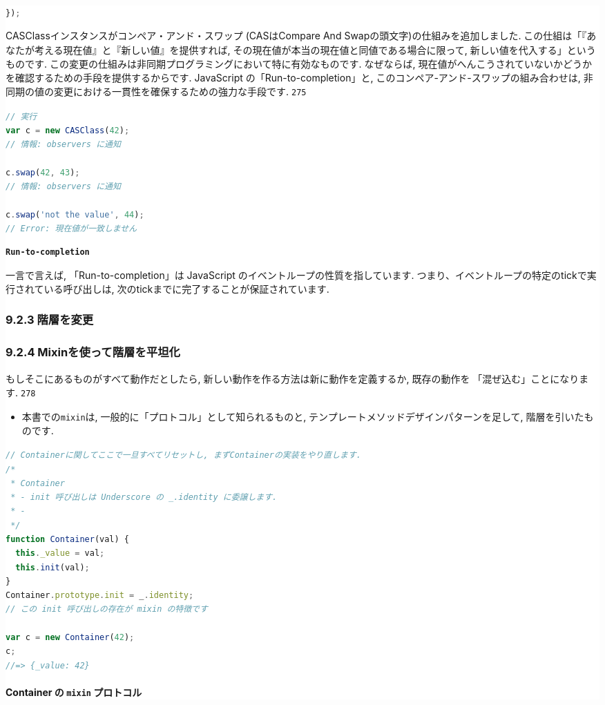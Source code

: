 ```js
});
```

CASClassインスタンスがコンペア・アンド・スワップ (CASはCompare And Swapの頭文字)の仕組みを追加しました. この仕組は「『あなたが考える現在値』と『新しい値』を提供すれば, その現在値が本当の現在値と同値である場合に限って, 新しい値を代入する」というものです. この変更の仕組みは非同期プログラミングにおいて特に有効なものです. なぜならば, 現在値がへんこうされていないかどうかを確認するための手段を提供するからです. JavaScript の「Run-to-completion」と, このコンペア-アンド-スワップの組み合わせは, 非同期の値の変更における一貫性を確保するための強力な手段です. `275`  

```js
// 実行
var c = new CASClass(42);
// 情報: observers に通知

c.swap(42, 43);
// 情報: observers に通知

c.swap('not the value', 44);
// Error: 現在値が一致しません
```

__`Run-to-completion`__

一言で言えば, 「Run-to-completion」は JavaScript のイベントループの性質を指しています. つまり、イベントループの特定のtickで実行されている呼び出しは, 次のtickまでに完了することが保証されています. 


### 9.2.3 階層を変更

### 9.2.4 Mixinを使って階層を平坦化

もしそこにあるものがすべて動作だとしたら, 新しい動作を作る方法は新に動作を定義するか, 既存の動作を
「混ぜ込む」ことになります. `278`  
* 本書での`mixin`は, 一般的に「プロトコル」として知られるものと, テンプレートメソッドデザインパターンを足して, 階層を引いたものです.

```js
// Containerに関してここで一旦すべてリセットし, まずContainerの実装をやり直します.
/*
 * Container
 * - init 呼び出しは Underscore の _.identity に委譲します.
 * - 
 */
function Container(val) {
  this._value = val;
  this.init(val);
}
Container.prototype.init = _.identity;
// この init 呼び出しの存在が mixin の特徴です

var c = new Container(42);
c;
//=> {_value: 42}
```

#### Container の `mixin` プロトコル
